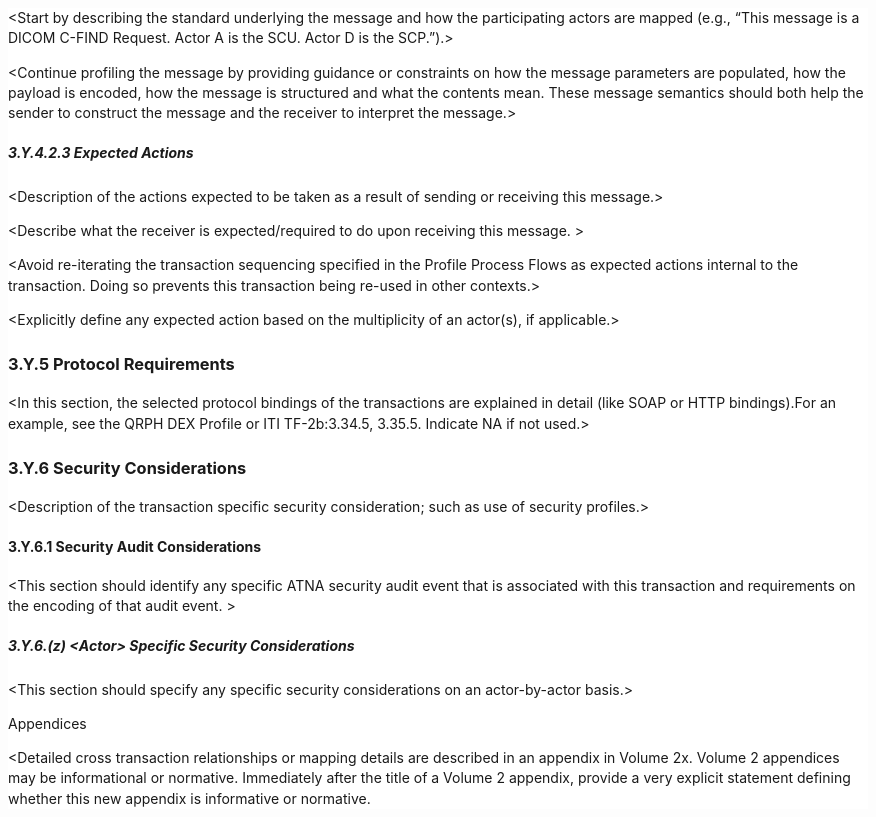 &lt;Start by describing the standard underlying the message and how the
participating actors are mapped (e.g., “This message is a DICOM C-FIND
Request. Actor A is the SCU. Actor D is the SCP.”).&gt;

&lt;Continue profiling the message by providing guidance or constraints
on how the message parameters are populated, how the payload is encoded,
how the message is structured and what the contents mean. These message
semantics should both help the sender to construct the message and the
receiver to interpret the message.&gt;

##### 3.Y.4.2.3 Expected Actions

&lt;Description of the actions expected to be taken as a result of
sending or receiving this message.&gt;

&lt;Describe what the receiver is expected/required to do upon receiving
this message. &gt;

&lt;Avoid re-iterating the transaction sequencing specified in the
Profile Process Flows as expected actions internal to the transaction.
Doing so prevents this transaction being re-used in other contexts.&gt;

&lt;Explicitly define any expected action based on the multiplicity of
an actor(s), if applicable.&gt;

### 3.Y.5 Protocol Requirements

&lt;In this section, the selected protocol bindings of the transactions
are explained in detail (like SOAP or HTTP bindings).For an example, see
the QRPH DEX Profile or ITI TF-2b:3.34.5, 3.35.5. Indicate NA if not
used.&gt;

### 3.Y.6 Security Considerations

&lt;Description of the transaction specific security consideration; such
as use of security profiles.&gt;

#### 3.Y.6.1 Security Audit Considerations

&lt;This section should identify any specific ATNA security audit event
that is associated with this transaction and requirements on the
encoding of that audit event. &gt;

##### 3.Y.6.(z) &lt;Actor&gt; Specific Security Considerations

&lt;This section should specify any specific security considerations on
an actor-by-actor basis.&gt;

<span id="_Toc345074688" class="anchor"></span>Appendices

&lt;Detailed cross transaction relationships or mapping details are
described in an appendix in Volume 2x. Volume 2 appendices may be
informational or normative. Immediately after the title of a Volume 2
appendix, provide a very explicit statement defining whether this new
appendix is informative or normative.

